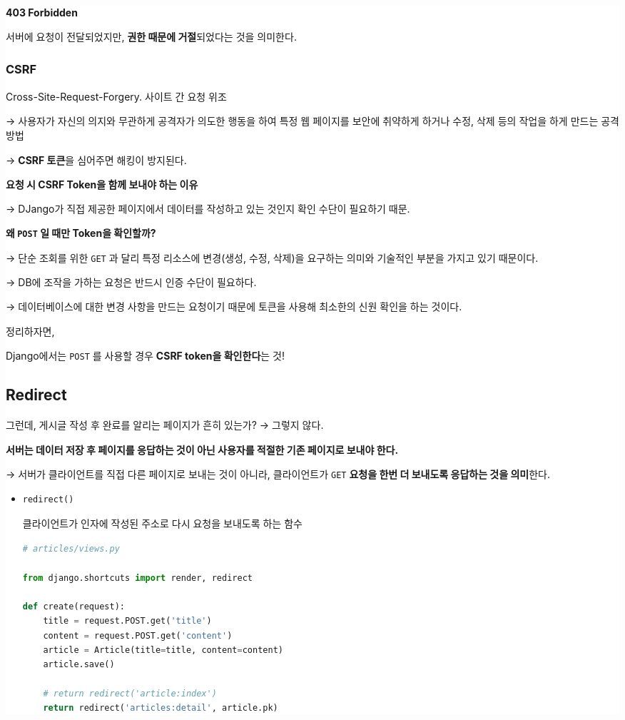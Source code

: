 **403 Forbidden**

서버에 요청이 전달되었지만, **권한 때문에 거절**되었다는 것을 의미한다.

</aside>

### CSRF

Cross-Site-Request-Forgery. 사이트 간 요청 위조

→ 사용자가 자신의 의지와 무관하게 공격자가 의도한 행동을 하여 특정 웹 페이지를 보안에 취약하게 하거나 수정, 삭제 등의 작업을 하게 만드는 공격 방법

→ **CSRF 토큰**을 심어주면 해킹이 방지된다.

**요청 시 CSRF Token을 함께 보내야 하는 이유**

→ DJango가 직접 제공한 페이지에서 데이터를 작성하고 있는 것인지 확인 수단이 필요하기 때문.

**왜 `POST` 일 때만 Token을 확인할까?**

→ 단순 조회를 위한 `GET` 과 달리 특정 리소스에 변경(생성, 수정, 삭제)을 요구하는 의미와 기술적인 부분을 가지고 있기 때문이다.

→ DB에 조작을 가하는 요청은 반드시 인증 수단이 필요하다.

→ 데이터베이스에 대한 변경 사항을 만드는 요청이기 때문에 토큰을 사용해 최소한의 신원 확인을 하는 것이다.

정리하자면,

Django에서는 `POST` 를 사용할 경우 **CSRF token을 확인한다**는 것!

## Redirect

그런데, 게시글 작성 후 완료를 알리는 페이지가 흔히 있는가? → 그렇지 않다.

**서버는 데이터 저장 후 페이지를 응답하는 것이 아닌 사용자를 적절한 기존 페이지로 보내야 한다.**

→ 서버가 클라이언트를 직접 다른 페이지로 보내는 것이 아니라, 클라이언트가 `GET` **요청을 한번 더 보내도록 응답하는 것을 의미**한다.

- `redirect()`
    
    클라이언트가 인자에 작성된 주소로 다시 요청을 보내도록 하는 함수
    
    ```python
    # articles/views.py
    
    from django.shortcuts import render, redirect
    
    def create(request):
        title = request.POST.get('title')
        content = request.POST.get('content')
        article = Article(title=title, content=content)
        article.save()
    
        # return redirect('article:index')
        return redirect('articles:detail', article.pk)
    ```
    